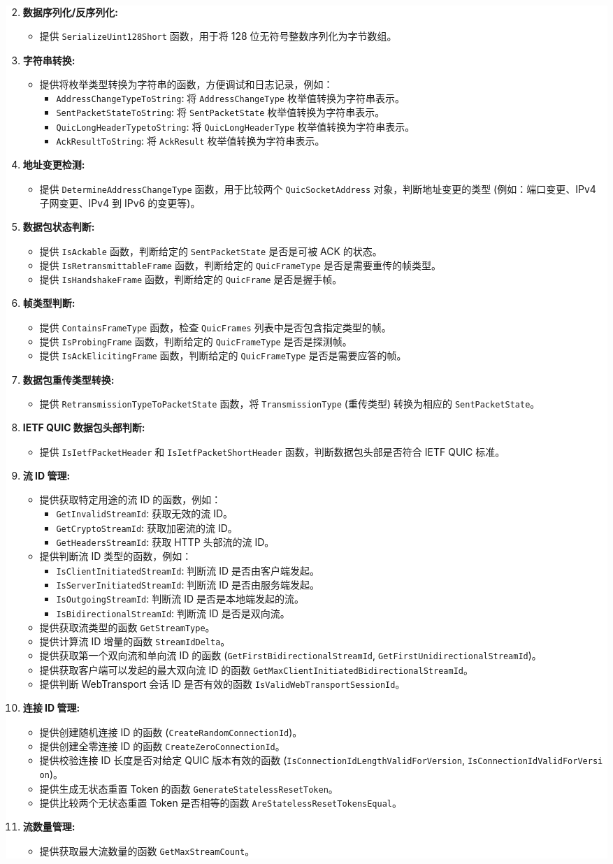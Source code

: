 2. **数据序列化/反序列化:**
   - 提供 `SerializeUint128Short` 函数，用于将 128 位无符号整数序列化为字节数组。

3. **字符串转换:**
   - 提供将枚举类型转换为字符串的函数，方便调试和日志记录，例如：
     - `AddressChangeTypeToString`: 将 `AddressChangeType` 枚举值转换为字符串表示。
     - `SentPacketStateToString`: 将 `SentPacketState` 枚举值转换为字符串表示。
     - `QuicLongHeaderTypetoString`: 将 `QuicLongHeaderType` 枚举值转换为字符串表示。
     - `AckResultToString`: 将 `AckResult` 枚举值转换为字符串表示。

4. **地址变更检测:**
   - 提供 `DetermineAddressChangeType` 函数，用于比较两个 `QuicSocketAddress` 对象，判断地址变更的类型 (例如：端口变更、IPv4 子网变更、IPv4 到 IPv6 的变更等)。

5. **数据包状态判断:**
   - 提供 `IsAckable` 函数，判断给定的 `SentPacketState` 是否是可被 ACK 的状态。
   - 提供 `IsRetransmittableFrame` 函数，判断给定的 `QuicFrameType` 是否是需要重传的帧类型。
   - 提供 `IsHandshakeFrame` 函数，判断给定的 `QuicFrame` 是否是握手帧。

6. **帧类型判断:**
   - 提供 `ContainsFrameType` 函数，检查 `QuicFrames` 列表中是否包含指定类型的帧。
   - 提供 `IsProbingFrame` 函数，判断给定的 `QuicFrameType` 是否是探测帧。
   - 提供 `IsAckElicitingFrame` 函数，判断给定的 `QuicFrameType` 是否是需要应答的帧。

7. **数据包重传类型转换:**
   - 提供 `RetransmissionTypeToPacketState` 函数，将 `TransmissionType` (重传类型) 转换为相应的 `SentPacketState`。

8. **IETF QUIC 数据包头部判断:**
   - 提供 `IsIetfPacketHeader` 和 `IsIetfPacketShortHeader` 函数，判断数据包头部是否符合 IETF QUIC 标准。

9. **流 ID 管理:**
   - 提供获取特定用途的流 ID 的函数，例如：
     - `GetInvalidStreamId`: 获取无效的流 ID。
     - `GetCryptoStreamId`: 获取加密流的流 ID。
     - `GetHeadersStreamId`: 获取 HTTP 头部流的流 ID。
   - 提供判断流 ID 类型的函数，例如：
     - `IsClientInitiatedStreamId`: 判断流 ID 是否由客户端发起。
     - `IsServerInitiatedStreamId`: 判断流 ID 是否由服务端发起。
     - `IsOutgoingStreamId`: 判断流 ID 是否是本地端发起的流。
     - `IsBidirectionalStreamId`: 判断流 ID 是否是双向流。
   - 提供获取流类型的函数 `GetStreamType`。
   - 提供计算流 ID 增量的函数 `StreamIdDelta`。
   - 提供获取第一个双向流和单向流 ID 的函数 (`GetFirstBidirectionalStreamId`, `GetFirstUnidirectionalStreamId`)。
   - 提供获取客户端可以发起的最大双向流 ID 的函数 `GetMaxClientInitiatedBidirectionalStreamId`。
   - 提供判断 WebTransport 会话 ID 是否有效的函数 `IsValidWebTransportSessionId`。

10. **连接 ID 管理:**
    - 提供创建随机连接 ID 的函数 (`CreateRandomConnectionId`)。
    - 提供创建全零连接 ID 的函数 `CreateZeroConnectionId`。
    - 提供校验连接 ID 长度是否对给定 QUIC 版本有效的函数 (`IsConnectionIdLengthValidForVersion`, `IsConnectionIdValidForVersion`)。
    - 提供生成无状态重置 Token 的函数 `GenerateStatelessResetToken`。
    - 提供比较两个无状态重置 Token 是否相等的函数 `AreStatelessResetTokensEqual`。

11. **流数量管理:**
    - 提供获取最大流数量的函数 `GetMaxStreamCount`。
